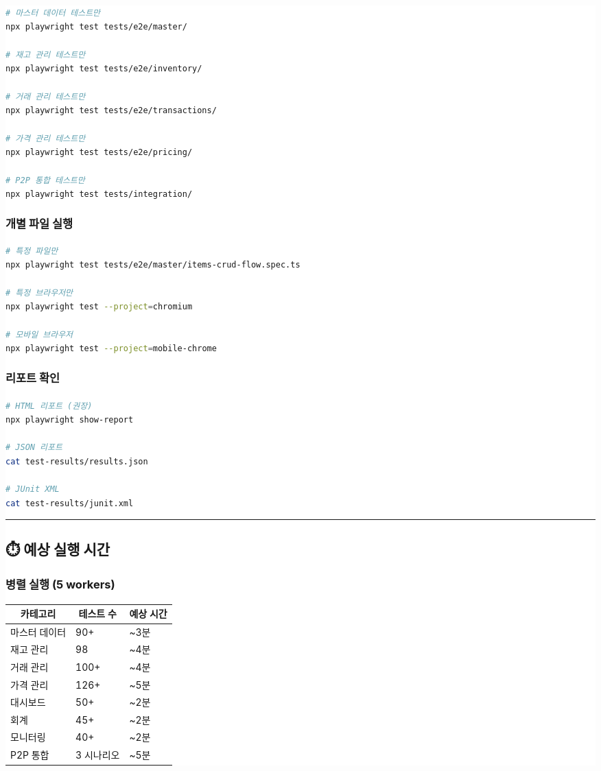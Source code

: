 ```bash
# 마스터 데이터 테스트만
npx playwright test tests/e2e/master/

# 재고 관리 테스트만
npx playwright test tests/e2e/inventory/

# 거래 관리 테스트만
npx playwright test tests/e2e/transactions/

# 가격 관리 테스트만
npx playwright test tests/e2e/pricing/

# P2P 통합 테스트만
npx playwright test tests/integration/
```

### 개별 파일 실행

```bash
# 특정 파일만
npx playwright test tests/e2e/master/items-crud-flow.spec.ts

# 특정 브라우저만
npx playwright test --project=chromium

# 모바일 브라우저
npx playwright test --project=mobile-chrome
```

### 리포트 확인

```bash
# HTML 리포트 (권장)
npx playwright show-report

# JSON 리포트
cat test-results/results.json

# JUnit XML
cat test-results/junit.xml
```

---

## ⏱️ 예상 실행 시간

### 병렬 실행 (5 workers)

| 카테고리 | 테스트 수 | 예상 시간 |
|---------|---------|----------|
| 마스터 데이터 | 90+ | ~3분 |
| 재고 관리 | 98 | ~4분 |
| 거래 관리 | 100+ | ~4분 |
| 가격 관리 | 126+ | ~5분 |
| 대시보드 | 50+ | ~2분 |
| 회계 | 45+ | ~2분 |
| 모니터링 | 40+ | ~2분 |
| P2P 통합 | 3 시나리오 | ~5분 |